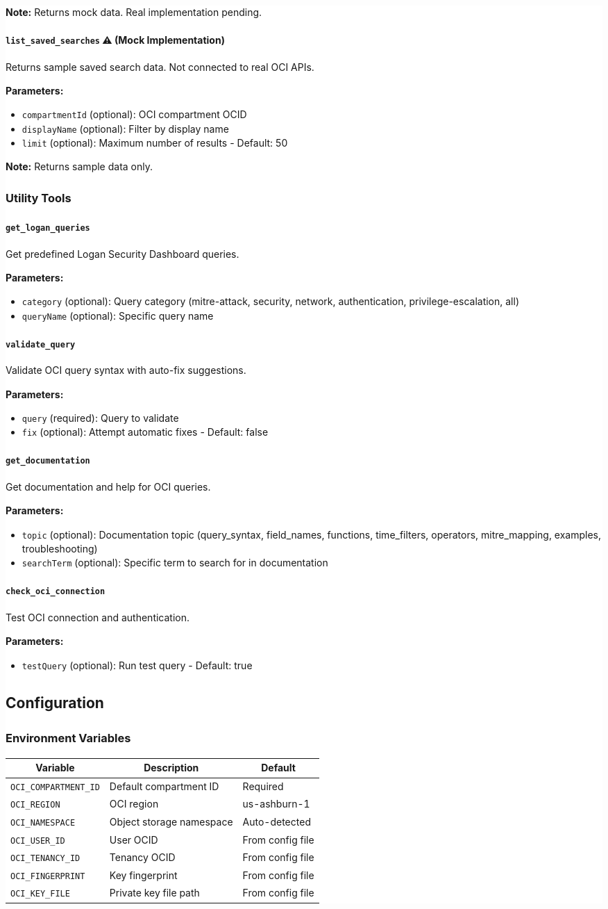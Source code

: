 **Note:** Returns mock data. Real implementation pending.

#### `list_saved_searches` ⚠️ (Mock Implementation)
Returns sample saved search data. Not connected to real OCI APIs.

**Parameters:**
- `compartmentId` (optional): OCI compartment OCID
- `displayName` (optional): Filter by display name
- `limit` (optional): Maximum number of results - Default: 50

**Note:** Returns sample data only.

### Utility Tools

#### `get_logan_queries`
Get predefined Logan Security Dashboard queries.

**Parameters:**
- `category` (optional): Query category (mitre-attack, security, network, authentication, privilege-escalation, all)
- `queryName` (optional): Specific query name

#### `validate_query`
Validate OCI query syntax with auto-fix suggestions.

**Parameters:**
- `query` (required): Query to validate
- `fix` (optional): Attempt automatic fixes - Default: false

#### `get_documentation`
Get documentation and help for OCI queries.

**Parameters:**
- `topic` (optional): Documentation topic (query_syntax, field_names, functions, time_filters, operators, mitre_mapping, examples, troubleshooting)
- `searchTerm` (optional): Specific term to search for in documentation

#### `check_oci_connection`
Test OCI connection and authentication.

**Parameters:**
- `testQuery` (optional): Run test query - Default: true

## Configuration

### Environment Variables

| Variable | Description | Default |
|----------|-------------|---------|
| `OCI_COMPARTMENT_ID` | Default compartment ID | Required |
| `OCI_REGION` | OCI region | us-ashburn-1 |
| `OCI_NAMESPACE` | Object storage namespace | Auto-detected |
| `OCI_USER_ID` | User OCID | From config file |
| `OCI_TENANCY_ID` | Tenancy OCID | From config file |
| `OCI_FINGERPRINT` | Key fingerprint | From config file |
| `OCI_KEY_FILE` | Private key file path | From config file |
